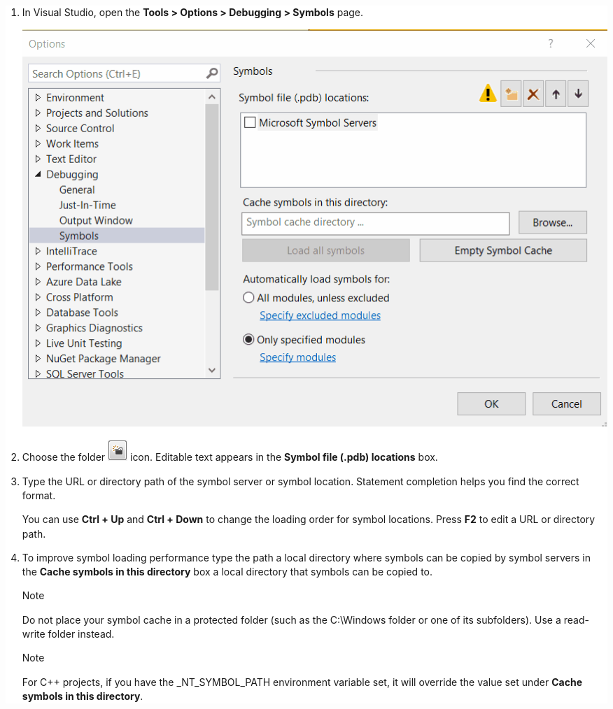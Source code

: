 1.  In Visual Studio, open the **Tools > Options > Debugging > Symbols** page.  
  
     ![Tools &#45; Options &#45; Debugging &#45; Symbols page](../debugger/media/dbg_tools_options_symbols.gif "DBG_Tools_Options_Symbols")  
  
2.  Choose the folder ![Tools&#47; Options&#47; Debugging&#47;Symbols  folder icon](../debugger/media/dbg_tools_options_foldersicon.png "DBG_Tools_Options_FoldersIcon") icon. Editable text appears in the **Symbol file (.pdb) locations** box.  
  
3.  Type the URL or directory path of the symbol server or symbol location. Statement completion helps you find the correct format.

    You can use **Ctrl + Up** and **Ctrl + Down** to change the loading order for symbol locations. Press **F2** to edit a URL or directory path.
  
4.  To improve symbol loading performance type the path a local directory where symbols can be copied by symbol servers in the **Cache symbols in this directory** box a local directory that symbols can be copied to.  
  
    > [!NOTE]
    >  Do not place your symbol cache in a protected folder (such as the C:\Windows folder or one of its subfolders). Use a read-write folder instead.  
  
    > [!NOTE]
    >  For C++ projects, if you have the _NT_SYMBOL_PATH environment variable set, it will override the value set under **Cache symbols in this directory**.

